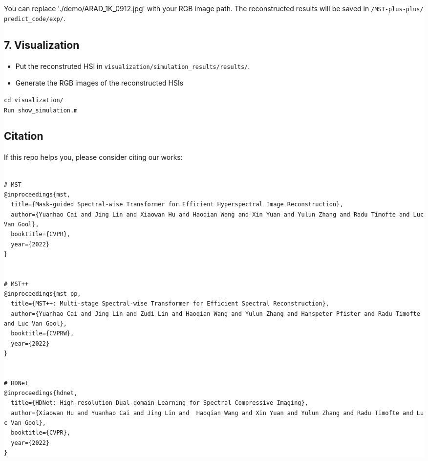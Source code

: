 You can replace './demo/ARAD_1K_0912.jpg' with your RGB image path. The reconstructed results will be saved in `/MST-plus-plus/predict_code/exp/`.

## 7. Visualization
- Put the reconstruted HSI in `visualization/simulation_results/results/`.

- Generate the RGB images of the reconstructed HSIs


```shell
cd visualization/
Run show_simulation.m
```

## Citation
If this repo helps you, please consider citing our works:

```shell

# MST
@inproceedings{mst,
  title={Mask-guided Spectral-wise Transformer for Efficient Hyperspectral Image Reconstruction},
  author={Yuanhao Cai and Jing Lin and Xiaowan Hu and Haoqian Wang and Xin Yuan and Yulun Zhang and Radu Timofte and Luc Van Gool},
  booktitle={CVPR},
  year={2022}
}


# MST++
@inproceedings{mst_pp,
  title={MST++: Multi-stage Spectral-wise Transformer for Efficient Spectral Reconstruction},
  author={Yuanhao Cai and Jing Lin and Zudi Lin and Haoqian Wang and Yulun Zhang and Hanspeter Pfister and Radu Timofte and Luc Van Gool},
  booktitle={CVPRW},
  year={2022}
}


# HDNet
@inproceedings{hdnet,
  title={HDNet: High-resolution Dual-domain Learning for Spectral Compressive Imaging},
  author={Xiaowan Hu and Yuanhao Cai and Jing Lin and  Haoqian Wang and Xin Yuan and Yulun Zhang and Radu Timofte and Luc Van Gool},
  booktitle={CVPR},
  year={2022}
}

```

